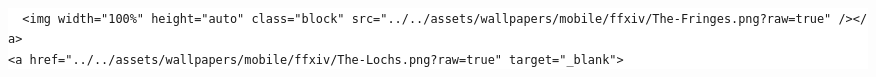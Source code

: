       <img width="100%" height="auto" class="block" src="../../assets/wallpapers/mobile/ffxiv/The-Fringes.png?raw=true" /></a>
    <a href="../../assets/wallpapers/mobile/ffxiv/The-Lochs.png?raw=true" target="_blank">